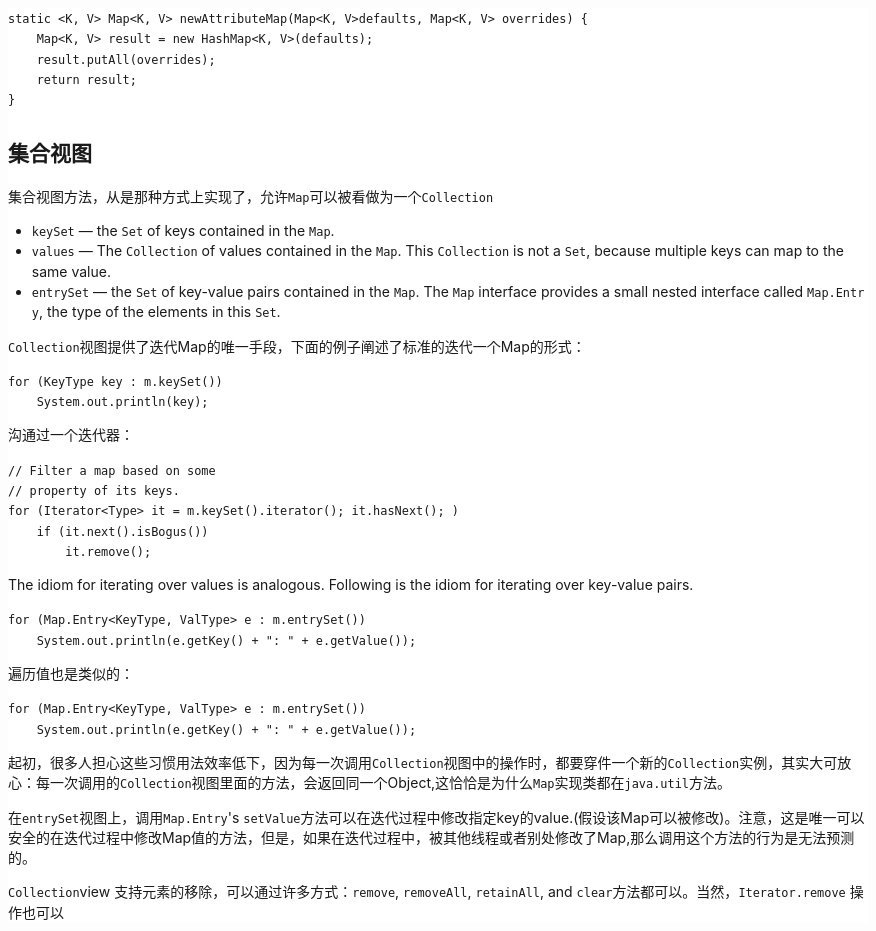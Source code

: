 ```
static <K, V> Map<K, V> newAttributeMap(Map<K, V>defaults, Map<K, V> overrides) {
    Map<K, V> result = new HashMap<K, V>(defaults);
    result.putAll(overrides);
    return result;
}
```

## 集合视图

集合视图方法，从是那种方式上实现了，允许`Map`可以被看做为一个`Collection`

- `keySet` — the `Set` of keys contained in the `Map`.
- `values` — The `Collection` of values contained in the `Map`. This `Collection` is not a `Set`, because multiple keys can map to the same value.
- `entrySet` — the `Set` of key-value pairs contained in the `Map`. The `Map` interface provides a small nested interface called `Map.Entry`, the type of the elements in this `Set`.

`Collection`视图提供了迭代Map的唯一手段，下面的例子阐述了标准的迭代一个Map的形式：

```
for (KeyType key : m.keySet())
    System.out.println(key);
```

沟通过一个迭代器：

```
// Filter a map based on some 
// property of its keys.
for (Iterator<Type> it = m.keySet().iterator(); it.hasNext(); )
    if (it.next().isBogus())
        it.remove();
```

The idiom for iterating over values is analogous. Following is the idiom for iterating over key-value pairs.

```
for (Map.Entry<KeyType, ValType> e : m.entrySet())
    System.out.println(e.getKey() + ": " + e.getValue());
```

遍历值也是类似的：

```
for (Map.Entry<KeyType, ValType> e : m.entrySet())
    System.out.println(e.getKey() + ": " + e.getValue());
```

起初，很多人担心这些习惯用法效率低下，因为每一次调用`Collection`视图中的操作时，都要穿件一个新的`Collection`实例，其实大可放心：每一次调用的`Collection`视图里面的方法，会返回同一个Object,这恰恰是为什么`Map`实现类都在`java.util`方法。

在`entrySet`视图上，调用`Map.Entry`'s `setValue`方法可以在迭代过程中修改指定key的value.(假设该Map可以被修改)。注意，这是唯一可以安全的在迭代过程中修改Map值的方法，但是，如果在迭代过程中，被其他线程或者别处修改了Map,那么调用这个方法的行为是无法预测的。

`Collection`view 支持元素的移除，可以通过许多方式：`remove`, `removeAll`, `retainAll`, and `clear`方法都可以。当然，`Iterator.remove` 操作也可以
